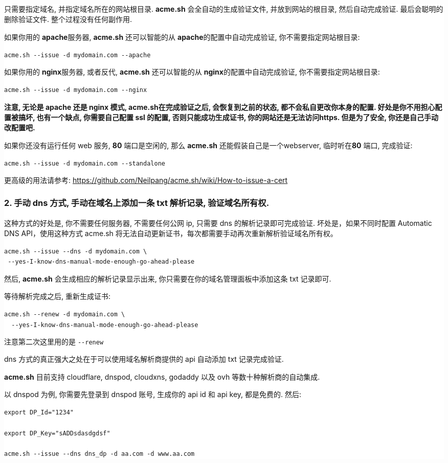 只需要指定域名, 并指定域名所在的网站根目录. **acme.sh** 会全自动的生成验证文件, 并放到网站的根目录, 然后自动完成验证. 最后会聪明的删除验证文件. 整个过程没有任何副作用.

如果你用的 **apache**服务器, **acme.sh** 还可以智能的从 **apache**的配置中自动完成验证, 你不需要指定网站根目录:

```
acme.sh --issue -d mydomain.com --apache
```



如果你用的 **nginx**服务器, 或者反代, **acme.sh** 还可以智能的从 **nginx**的配置中自动完成验证, 你不需要指定网站根目录:

```
acme.sh --issue -d mydomain.com --nginx
```



**注意, 无论是 apache 还是 nginx 模式, acme.sh在完成验证之后, 会恢复到之前的状态, 都不会私自更改你本身的配置. 好处是你不用担心配置被搞坏, 也有一个缺点, 你需要自己配置 ssl 的配置, 否则只能成功生成证书, 你的网站还是无法访问https. 但是为了安全, 你还是自己手动改配置吧.**

如果你还没有运行任何 web 服务, **80** 端口是空闲的, 那么 **acme.sh** 还能假装自己是一个webserver, 临时听在**80** 端口, 完成验证:

```
acme.sh --issue -d mydomain.com --standalone
```



更高级的用法请参考: https://github.com/Neilpang/acme.sh/wiki/How-to-issue-a-cert

### 2. 手动 dns 方式, 手动在域名上添加一条 txt 解析记录, 验证域名所有权.

这种方式的好处是, 你不需要任何服务器, 不需要任何公网 ip, 只需要 dns 的解析记录即可完成验证. 坏处是，如果不同时配置 Automatic DNS API，使用这种方式 acme.sh 将无法自动更新证书，每次都需要手动再次重新解析验证域名所有权。

```
acme.sh --issue --dns -d mydomain.com \
 --yes-I-know-dns-manual-mode-enough-go-ahead-please
```



然后, **acme.sh** 会生成相应的解析记录显示出来, 你只需要在你的域名管理面板中添加这条 txt 记录即可.

等待解析完成之后, 重新生成证书:

```
acme.sh --renew -d mydomain.com \
  --yes-I-know-dns-manual-mode-enough-go-ahead-please
```



注意第二次这里用的是 `--renew`

dns 方式的真正强大之处在于可以使用域名解析商提供的 api 自动添加 txt 记录完成验证.

**acme.sh** 目前支持 cloudflare, dnspod, cloudxns, godaddy 以及 ovh 等数十种解析商的自动集成.

以 dnspod 为例, 你需要先登录到 dnspod 账号, 生成你的 api id 和 api key, 都是免费的. 然后:

```
export DP_Id="1234"

export DP_Key="sADDsdasdgdsf"

acme.sh --issue --dns dns_dp -d aa.com -d www.aa.com
```
